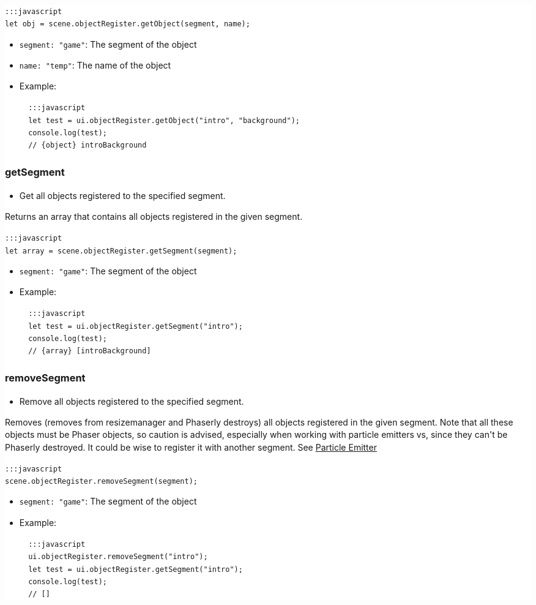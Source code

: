     :::javascript
    let obj = scene.objectRegister.getObject(segment, name);

- `segment: "game"`: The segment of the object
- `name: "temp"`: The name of the object

- Example:

        :::javascript
        let test = ui.objectRegister.getObject("intro", "background");
        console.log(test);
        // {object} introBackground

### getSegment

- Get all objects registered to the specified segment.

Returns an array that contains all objects registered in the given segment.

    :::javascript
    let array = scene.objectRegister.getSegment(segment);

- `segment: "game"`: The segment of the object

- Example:

        :::javascript
        let test = ui.objectRegister.getSegment("intro");
        console.log(test);
        // {array} [introBackground]

### removeSegment

- Remove all objects registered to the specified segment.

Removes (removes from resizemanager and Phaserly destroys) all objects registered in the given segment. Note that all these objects must be Phaser objects, so caution is advised, especially when working with particle emitters vs, since they can't be Phaserly destroyed. It could be wise to register it with another segment. See [Particle Emitter](https://rexrainbow.github.io/phaser3-rex-notes/docs/site/particles/)



    :::javascript
    scene.objectRegister.removeSegment(segment);

- `segment: "game"`: The segment of the object

- Example:

        :::javascript
        ui.objectRegister.removeSegment("intro");
        let test = ui.objectRegister.getSegment("intro");
        console.log(test);
        // []